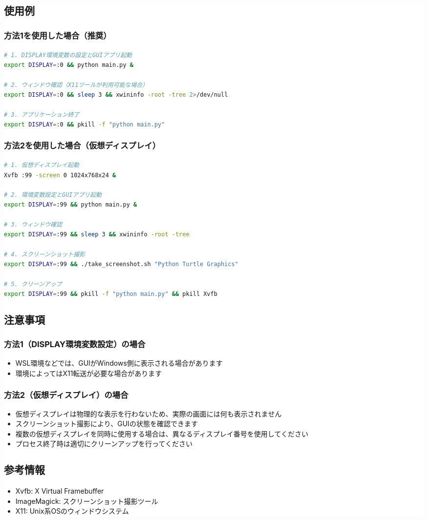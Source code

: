 ## 使用例

### 方法1を使用した場合（推奨）

```bash
# 1. DISPLAY環境変数の設定とGUIアプリ起動
export DISPLAY=:0 && python main.py &

# 2. ウィンドウ確認（X11ツールが利用可能な場合）
export DISPLAY=:0 && sleep 3 && xwininfo -root -tree 2>/dev/null

# 3. アプリケーション終了
export DISPLAY=:0 && pkill -f "python main.py"
```

### 方法2を使用した場合（仮想ディスプレイ）

```bash
# 1. 仮想ディスプレイ起動
Xvfb :99 -screen 0 1024x768x24 &

# 2. 環境変数設定とGUIアプリ起動
export DISPLAY=:99 && python main.py &

# 3. ウィンドウ確認
export DISPLAY=:99 && sleep 3 && xwininfo -root -tree

# 4. スクリーンショット撮影
export DISPLAY=:99 && ./take_screenshot.sh "Python Turtle Graphics"

# 5. クリーンアップ
export DISPLAY=:99 && pkill -f "python main.py" && pkill Xvfb
```

## 注意事項

### 方法1（DISPLAY環境変数設定）の場合
- WSL環境などでは、GUIがWindows側に表示される場合があります
- 環境によってはX11転送が必要な場合があります

### 方法2（仮想ディスプレイ）の場合
- 仮想ディスプレイは物理的な表示を行わないため、実際の画面には何も表示されません
- スクリーンショット撮影により、GUIの状態を確認できます
- 複数の仮想ディスプレイを同時に使用する場合は、異なるディスプレイ番号を使用してください
- プロセス終了時は適切にクリーンアップを行ってください

## 参考情報

- Xvfb: X Virtual Framebuffer
- ImageMagick: スクリーンショット撮影ツール
- X11: Unix系OSのウィンドウシステム